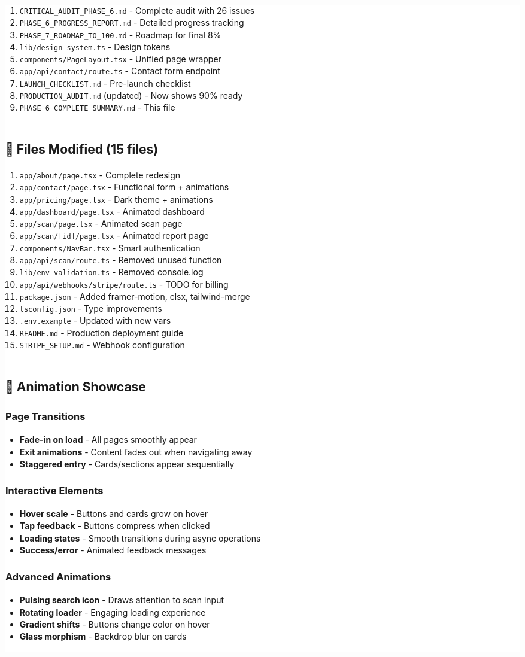 1. `CRITICAL_AUDIT_PHASE_6.md` - Complete audit with 26 issues
2. `PHASE_6_PROGRESS_REPORT.md` - Detailed progress tracking
3. `PHASE_7_ROADMAP_TO_100.md` - Roadmap for final 8%
4. `lib/design-system.ts` - Design tokens
5. `components/PageLayout.tsx` - Unified page wrapper
6. `app/api/contact/route.ts` - Contact form endpoint
7. `LAUNCH_CHECKLIST.md` - Pre-launch checklist
8. `PRODUCTION_AUDIT.md` (updated) - Now shows 90% ready
9. `PHASE_6_COMPLETE_SUMMARY.md` - This file

---

## 📝 Files Modified (15 files)

1. `app/about/page.tsx` - Complete redesign
2. `app/contact/page.tsx` - Functional form + animations
3. `app/pricing/page.tsx` - Dark theme + animations
4. `app/dashboard/page.tsx` - Animated dashboard
5. `app/scan/page.tsx` - Animated scan page
6. `app/scan/[id]/page.tsx` - Animated report page
7. `components/NavBar.tsx` - Smart authentication
8. `app/api/scan/route.ts` - Removed unused function
9. `lib/env-validation.ts` - Removed console.log
10. `app/api/webhooks/stripe/route.ts` - TODO for billing
11. `package.json` - Added framer-motion, clsx, tailwind-merge
12. `tsconfig.json` - Type improvements
13. `.env.example` - Updated with new vars
14. `README.md` - Production deployment guide
15. `STRIPE_SETUP.md` - Webhook configuration

---

## 🎨 Animation Showcase

### Page Transitions
- **Fade-in on load** - All pages smoothly appear
- **Exit animations** - Content fades out when navigating away
- **Staggered entry** - Cards/sections appear sequentially

### Interactive Elements
- **Hover scale** - Buttons and cards grow on hover
- **Tap feedback** - Buttons compress when clicked
- **Loading states** - Smooth transitions during async operations
- **Success/error** - Animated feedback messages

### Advanced Animations
- **Pulsing search icon** - Draws attention to scan input
- **Rotating loader** - Engaging loading experience
- **Gradient shifts** - Buttons change color on hover
- **Glass morphism** - Backdrop blur on cards

---